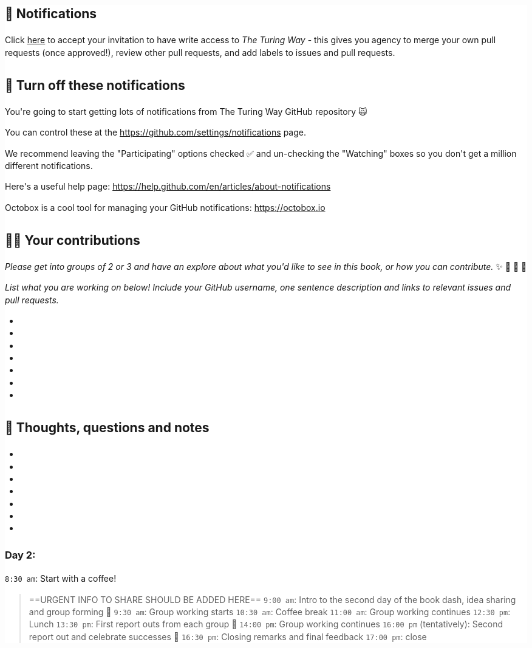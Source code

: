 :bell: Notifications
---
Click [here](https://github.com/alan-turing-institute/the-turing-way/invitations) to accept your invitation to have write access to *The Turing Way* - this gives you agency to merge your own pull requests (once approved!), review other pull requests, and add labels to issues and pull requests.

:no_bell: Turn off these notifications
---
You're going to start getting lots of notifications from The Turing Way GitHub repository :scream_cat:

You can control these at the https://github.com/settings/notifications page.

We recommend leaving the "Participating" options checked :white_check_mark: and un-checking the "Watching" boxes so you don't get a million different notifications.

Here's a useful help page: https://help.github.com/en/articles/about-notifications

Octobox is a cool tool for managing your GitHub notifications: https://octobox.io

:busts_in_silhouette::speech_balloon: Your contributions
---
*Please get into groups of 2 or 3 and have an explore about what you'd like to see in this book, or how you can contribute.* :sparkles: :space_invader: :rocket: :star2:

*List what you are working on below! Include your GitHub username, one sentence description and links to relevant issues and pull requests.*

*
*
*
*
*
*
*


:memo: Thoughts, questions and notes
---

*
*
*
*
*
*
*

### Day 2:

`8:30 am`: Start with a coffee!
> ==URGENT INFO TO SHARE SHOULD BE ADDED HERE==
`9:00 am`: Intro to the second day of the book dash, idea sharing and group forming :dart:
`9:30 am`: Group working starts
`10:30 am`: Coffee break
`11:00 am`: Group working continues
`12:30 pm`: Lunch
`13:30 pm`: First report outs from each group :loudspeaker:
`14:00 pm`: Group working continues
`16:00 pm` (tentatively): Second report out and celebrate successes :loudspeaker:
`16:30 pm`: Closing remarks and final feedback
`17:00 pm`: close
